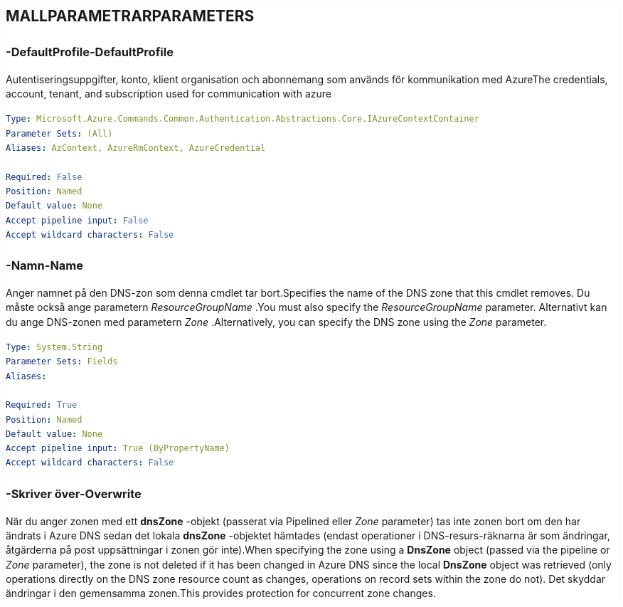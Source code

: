 ## <span data-ttu-id="de2b1-118">MALLPARAMETRAR</span><span class="sxs-lookup"><span data-stu-id="de2b1-118">PARAMETERS</span></span>

### <span data-ttu-id="de2b1-119">-DefaultProfile</span><span class="sxs-lookup"><span data-stu-id="de2b1-119">-DefaultProfile</span></span>
<span data-ttu-id="de2b1-120">Autentiseringsuppgifter, konto, klient organisation och abonnemang som används för kommunikation med Azure</span><span class="sxs-lookup"><span data-stu-id="de2b1-120">The credentials, account, tenant, and subscription used for communication with azure</span></span>

```yaml
Type: Microsoft.Azure.Commands.Common.Authentication.Abstractions.Core.IAzureContextContainer
Parameter Sets: (All)
Aliases: AzContext, AzureRmContext, AzureCredential

Required: False
Position: Named
Default value: None
Accept pipeline input: False
Accept wildcard characters: False
```

### <span data-ttu-id="de2b1-121">-Namn</span><span class="sxs-lookup"><span data-stu-id="de2b1-121">-Name</span></span>
<span data-ttu-id="de2b1-122">Anger namnet på den DNS-zon som denna cmdlet tar bort.</span><span class="sxs-lookup"><span data-stu-id="de2b1-122">Specifies the name of the DNS zone that this cmdlet removes.</span></span>
<span data-ttu-id="de2b1-123">Du måste också ange parametern *ResourceGroupName* .</span><span class="sxs-lookup"><span data-stu-id="de2b1-123">You must also specify the *ResourceGroupName* parameter.</span></span>
<span data-ttu-id="de2b1-124">Alternativt kan du ange DNS-zonen med parametern *Zone* .</span><span class="sxs-lookup"><span data-stu-id="de2b1-124">Alternatively, you can specify the DNS zone using the *Zone* parameter.</span></span>

```yaml
Type: System.String
Parameter Sets: Fields
Aliases:

Required: True
Position: Named
Default value: None
Accept pipeline input: True (ByPropertyName)
Accept wildcard characters: False
```

### <span data-ttu-id="de2b1-125">-Skriver över</span><span class="sxs-lookup"><span data-stu-id="de2b1-125">-Overwrite</span></span>
<span data-ttu-id="de2b1-126">När du anger zonen med ett **dnsZone** -objekt (passerat via Pipelined eller *Zone* parameter) tas inte zonen bort om den har ändrats i Azure DNS sedan det lokala **dnsZone** -objektet hämtades (endast operationer i DNS-resurs-räknarna är som ändringar, åtgärderna på post uppsättningar i zonen gör inte).</span><span class="sxs-lookup"><span data-stu-id="de2b1-126">When specifying the zone using a **DnsZone** object (passed via the pipeline or *Zone* parameter), the zone is not deleted if it has been changed in Azure DNS since the local **DnsZone** object was retrieved (only operations directly on the DNS zone resource count as changes, operations on record sets within the zone do not).</span></span>
<span data-ttu-id="de2b1-127">Det skyddar ändringar i den gemensamma zonen.</span><span class="sxs-lookup"><span data-stu-id="de2b1-127">This provides protection for concurrent zone changes.</span></span>